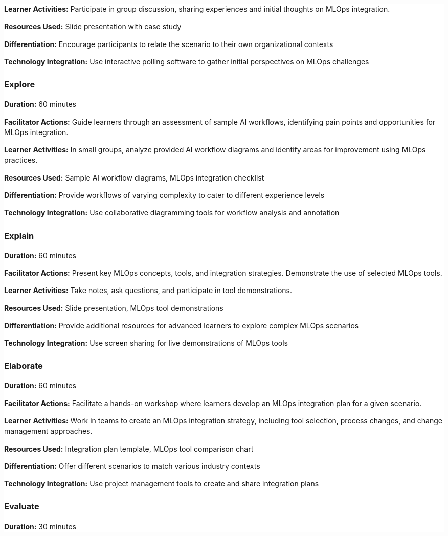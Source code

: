 **Learner Activities:** Participate in group discussion, sharing experiences and initial thoughts on MLOps integration.

**Resources Used:** Slide presentation with case study

**Differentiation:** Encourage participants to relate the scenario to their own organizational contexts

**Technology Integration:** Use interactive polling software to gather initial perspectives on MLOps challenges

### Explore
**Duration:** 60 minutes

**Facilitator Actions:** Guide learners through an assessment of sample AI workflows, identifying pain points and opportunities for MLOps integration.

**Learner Activities:** In small groups, analyze provided AI workflow diagrams and identify areas for improvement using MLOps practices.

**Resources Used:** Sample AI workflow diagrams, MLOps integration checklist

**Differentiation:** Provide workflows of varying complexity to cater to different experience levels

**Technology Integration:** Use collaborative diagramming tools for workflow analysis and annotation

### Explain
**Duration:** 60 minutes

**Facilitator Actions:** Present key MLOps concepts, tools, and integration strategies. Demonstrate the use of selected MLOps tools.

**Learner Activities:** Take notes, ask questions, and participate in tool demonstrations.

**Resources Used:** Slide presentation, MLOps tool demonstrations

**Differentiation:** Provide additional resources for advanced learners to explore complex MLOps scenarios

**Technology Integration:** Use screen sharing for live demonstrations of MLOps tools

### Elaborate
**Duration:** 60 minutes

**Facilitator Actions:** Facilitate a hands-on workshop where learners develop an MLOps integration plan for a given scenario.

**Learner Activities:** Work in teams to create an MLOps integration strategy, including tool selection, process changes, and change management approaches.

**Resources Used:** Integration plan template, MLOps tool comparison chart

**Differentiation:** Offer different scenarios to match various industry contexts

**Technology Integration:** Use project management tools to create and share integration plans

### Evaluate
**Duration:** 30 minutes
